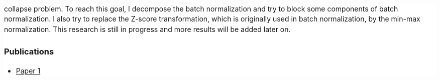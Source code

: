 collapse problem. To reach this goal, I decompose the batch normalization and try to block some components of batch
normalization. I also try to replace the Z-score transformation, which is originally used in batch normalization,
by the min-max normalization. This research is still in progress and more results will be added later on.

### Publications
  * [Paper 1](papers/joe_Paper_Title.pdf)

